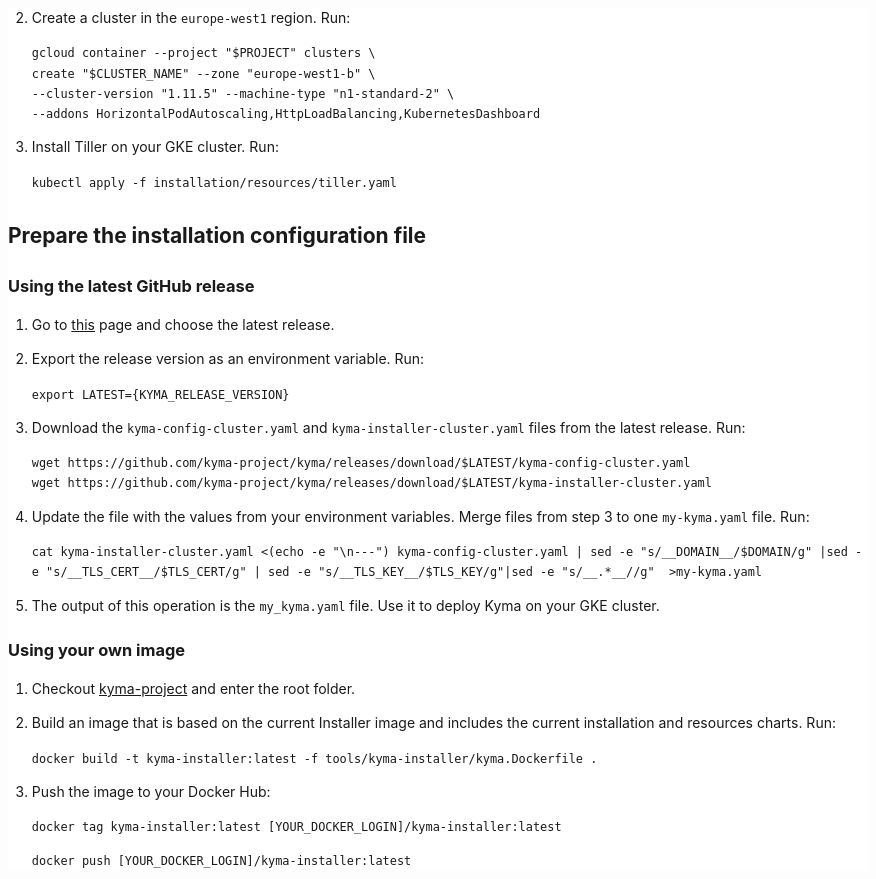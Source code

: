 2. Create a cluster in the `europe-west1` region. Run:
    ```
    gcloud container --project "$PROJECT" clusters \
    create "$CLUSTER_NAME" --zone "europe-west1-b" \
    --cluster-version "1.11.5" --machine-type "n1-standard-2" \
    --addons HorizontalPodAutoscaling,HttpLoadBalancing,KubernetesDashboard
    ```

3. Install Tiller on your GKE cluster. Run:

    ```
    kubectl apply -f installation/resources/tiller.yaml
    ```

## Prepare the installation configuration file

### Using the latest GitHub release

1. Go to [this](https://github.com/kyma-project/kyma/releases/) page and choose the latest release.

2. Export the release version as an environment variable. Run:
    ```
    export LATEST={KYMA_RELEASE_VERSION}
    ```

3. Download the `kyma-config-cluster.yaml` and `kyma-installer-cluster.yaml` files from the latest release. Run:
   ```
   wget https://github.com/kyma-project/kyma/releases/download/$LATEST/kyma-config-cluster.yaml
   wget https://github.com/kyma-project/kyma/releases/download/$LATEST/kyma-installer-cluster.yaml
   ```

4. Update the file with the values from your environment variables. Merge files from step 3 to one `my-kyma.yaml` file. Run:
    ```
    cat kyma-installer-cluster.yaml <(echo -e "\n---") kyma-config-cluster.yaml | sed -e "s/__DOMAIN__/$DOMAIN/g" |sed -e "s/__TLS_CERT__/$TLS_CERT/g" | sed -e "s/__TLS_KEY__/$TLS_KEY/g"|sed -e "s/__.*__//g"  >my-kyma.yaml
    ```

5. The output of this operation is the `my_kyma.yaml` file. Use it to deploy Kyma on your GKE cluster.


### Using your own image

1. Checkout [kyma-project](https://github.com/kyma-project/kyma) and enter the root folder.

2. Build an image that is based on the current Installer image and includes the current installation and resources charts. Run:

    ```
    docker build -t kyma-installer:latest -f tools/kyma-installer/kyma.Dockerfile .
    ```

3. Push the image to your Docker Hub:
    ```
    docker tag kyma-installer:latest [YOUR_DOCKER_LOGIN]/kyma-installer:latest
    ```
    ```
    docker push [YOUR_DOCKER_LOGIN]/kyma-installer:latest
    ```
